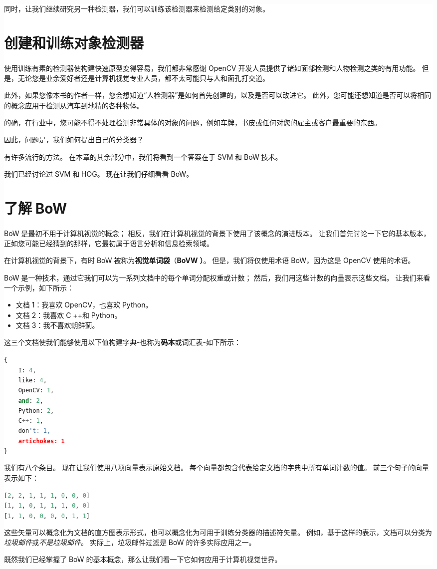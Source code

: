 同时，让我们继续研究另一种检测器，我们可以训练该检测器来检测给定类别的对象。

# 创建和训练对象检测器

使用训练有素的检测器使构建快速原型变得容易，我们都非常感谢 OpenCV 开发人员提供了诸如面部检测和人物检测之类的有用功能。 但是，无论您是业余爱好者还是计算机视觉专业人员，都不太可能只与人和面孔打交道。

此外，如果您像本书的作者一样，您会想知道“人检测器”是如何首先创建的，以及是否可以改进它。 此外，您可能还想知道是否可以将相同的概念应用于检测从汽车到地精的各种物体。

的确，在行业中，您可能不得不处理检测非常具体的对象的问题，例如车牌，书皮或任何对您的雇主或客户最重要的东西。

因此，问题是，我们如何提出自己的分类器？

有许多流行的方法。 在本章的其余部分中，我们将看到一个答案在于 SVM 和 BoW 技术。

我们已经讨论过 SVM 和 HOG。 现在让我们仔细看看 BoW。

# 了解 BoW

BoW 是最初不用于计算机视觉的概念； 相反，我们在计算机视觉的背景下使用了该概念的演进版本。 让我们首先讨论一下它的基本版本，正如您可能已经猜到的那样，它最初属于语言分析和信息检索领域。

在计算机视觉的背景下，有时 BoW 被称为**视觉单词袋**（**BoVW** **）**。 但是，我们将仅使用术语 BoW，因为这是 OpenCV 使用的术语。

BoW 是一种技术，通过它我们可以为一系列文档中的每个单词分配权重或计数； 然后，我们用这些计数的向量表示这些文档。 让我们来看一个示例，如下所示：

*   文档 1：我喜欢 OpenCV，也喜欢 Python。
*   文档 2：我喜欢 C ++和 Python。
*   文档 3：我不喜欢朝鲜蓟。

这三个文档使我们能够使用以下值构建字典-也称为**码本**或词汇表-如下所示：

```py
{
    I: 4,
    like: 4,
    OpenCV: 1,
    and: 2,
    Python: 2,
    C++: 1,
    don't: 1,
    artichokes: 1
}
```

我们有八个条目。 现在让我们使用八项向量表示原始文档。 每个向量都包含代表给定文档的字典中所有单词计数的值。 前三个句子的向量表示如下：

```py
[2, 2, 1, 1, 1, 0, 0, 0]
[1, 1, 0, 1, 1, 1, 0, 0]
[1, 1, 0, 0, 0, 0, 1, 1]
```

这些矢量可以概念化为文档的直方图表示形式，也可以概念化为可用于训练分类器的描述符矢量。 例如，基于这样的表示，文档可以分类为*垃圾邮件*或*不是垃圾邮件*。 实际上，垃圾邮件过滤是 BoW 的许多实际应用之一。

既然我们已经掌握了 BoW 的基本概念，那么让我们看一下它如何应用于计算机视觉世界。
